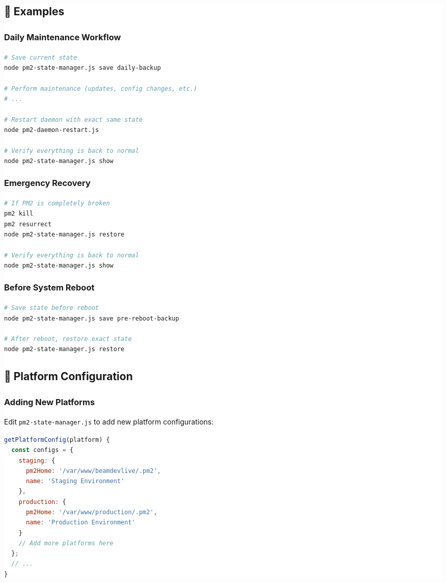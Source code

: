 ## 📝 Examples

### Daily Maintenance Workflow
```bash
# Save current state
node pm2-state-manager.js save daily-backup

# Perform maintenance (updates, config changes, etc.)
# ...

# Restart daemon with exact same state
node pm2-daemon-restart.js

# Verify everything is back to normal
node pm2-state-manager.js show
```

### Emergency Recovery
```bash
# If PM2 is completely broken
pm2 kill
pm2 resurrect
node pm2-state-manager.js restore

# Verify everything is back to normal
node pm2-state-manager.js show
```

### Before System Reboot
```bash
# Save state before reboot
node pm2-state-manager.js save pre-reboot-backup

# After reboot, restore exact state
node pm2-state-manager.js restore
```

## 🔧 Platform Configuration

### Adding New Platforms

Edit `pm2-state-manager.js` to add new platform configurations:

```javascript
getPlatformConfig(platform) {
  const configs = {
    staging: {
      pm2Home: '/var/www/beamdevlive/.pm2',
      name: 'Staging Environment'
    },
    production: {
      pm2Home: '/var/www/production/.pm2',
      name: 'Production Environment'
    }
    // Add more platforms here
  };
  // ...
}
```

